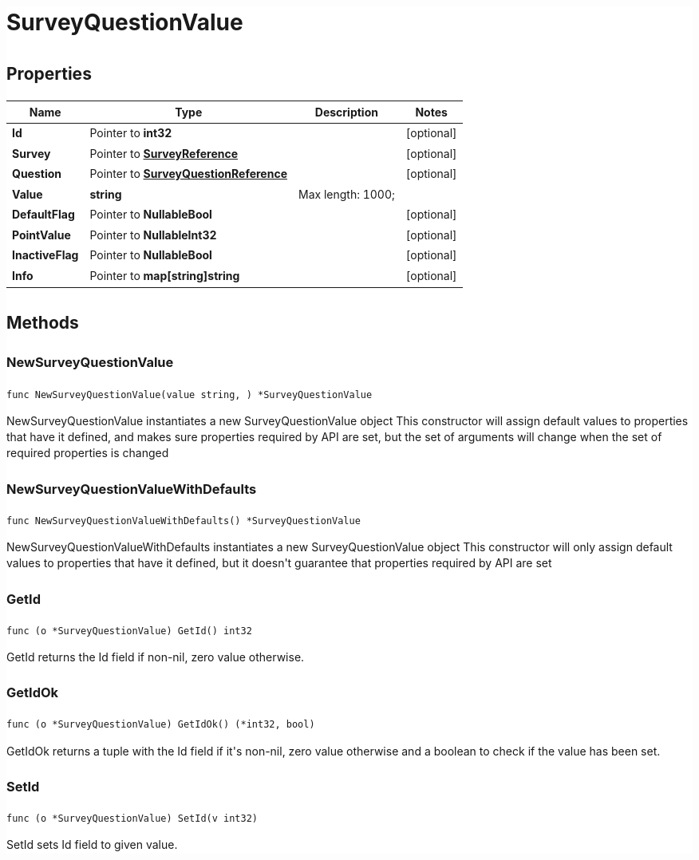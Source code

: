 # SurveyQuestionValue

## Properties

Name | Type | Description | Notes
------------ | ------------- | ------------- | -------------
**Id** | Pointer to **int32** |  | [optional] 
**Survey** | Pointer to [**SurveyReference**](SurveyReference.md) |  | [optional] 
**Question** | Pointer to [**SurveyQuestionReference**](SurveyQuestionReference.md) |  | [optional] 
**Value** | **string** |  Max length: 1000; | 
**DefaultFlag** | Pointer to **NullableBool** |  | [optional] 
**PointValue** | Pointer to **NullableInt32** |  | [optional] 
**InactiveFlag** | Pointer to **NullableBool** |  | [optional] 
**Info** | Pointer to **map[string]string** |  | [optional] 

## Methods

### NewSurveyQuestionValue

`func NewSurveyQuestionValue(value string, ) *SurveyQuestionValue`

NewSurveyQuestionValue instantiates a new SurveyQuestionValue object
This constructor will assign default values to properties that have it defined,
and makes sure properties required by API are set, but the set of arguments
will change when the set of required properties is changed

### NewSurveyQuestionValueWithDefaults

`func NewSurveyQuestionValueWithDefaults() *SurveyQuestionValue`

NewSurveyQuestionValueWithDefaults instantiates a new SurveyQuestionValue object
This constructor will only assign default values to properties that have it defined,
but it doesn't guarantee that properties required by API are set

### GetId

`func (o *SurveyQuestionValue) GetId() int32`

GetId returns the Id field if non-nil, zero value otherwise.

### GetIdOk

`func (o *SurveyQuestionValue) GetIdOk() (*int32, bool)`

GetIdOk returns a tuple with the Id field if it's non-nil, zero value otherwise
and a boolean to check if the value has been set.

### SetId

`func (o *SurveyQuestionValue) SetId(v int32)`

SetId sets Id field to given value.
